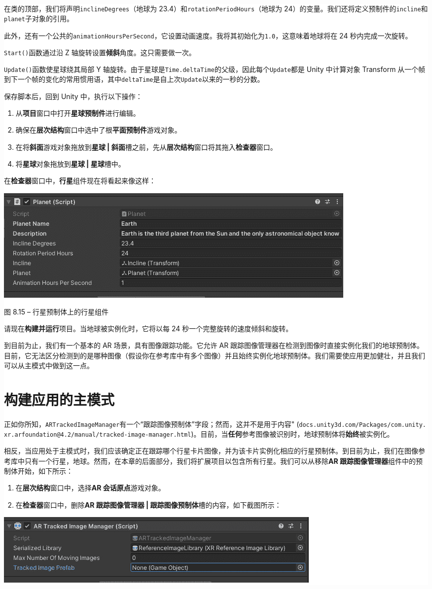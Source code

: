 在类的顶部，我们将声明`inclineDegrees`（地球为 23.4）和`rotationPeriodHours`（地球为 24）的变量。我们还将定义预制件的`incline`和`planet`子对象的引用。

此外，还有一个公共的`animationHoursPerSecond`，它设置动画速度。我将其初始化为`1.0`，这意味着地球将在 24 秒内完成一次旋转。

`Start()`函数通过沿 Z 轴旋转设置**倾斜**角度。这只需要做一次。

`Update()`函数使星球绕其局部 Y 轴旋转。由于星球是`Time.deltaTime`的父级，因此每个`Update`都是 Unity 中计算对象 Transform 从一个帧到下一个帧的变化的常用惯用语，其中`deltaTime`是自上次`Update`以来的一秒的分数。

保存脚本后，回到 Unity 中，执行以下操作：

1.  从**项目**窗口中打开**星球预制件**进行编辑。

1.  确保在**层次结构**窗口中选中了根**平面预制件**游戏对象。

1.  在将**斜面**游戏对象拖放到**星球 | 斜面**槽之前，先从**层次结构**窗口将其拖入**检查器**窗口。

1.  将**星球**对象拖放到**星球 | 星球**槽中。

在**检查器**窗口中，**行星**组件现在将看起来像这样：

![图 8.15 – 行星预制体上的行星组件](img/Figure_8.15_B15145.jpg)

图 8.15 – 行星预制体上的行星组件

请现在**构建并运行**项目。当地球被实例化时，它将以每 24 秒一个完整旋转的速度倾斜和旋转。

到目前为止，我们有一个基本的 AR 场景，具有图像跟踪功能。它允许 AR 跟踪图像管理器在检测到图像时直接实例化我们的地球预制体。目前，它无法区分检测到的是哪种图像（假设你在参考库中有多个图像）并且始终实例化地球预制体。我们需要使应用更加健壮，并且我们可以从主模式中做到这一点。

# 构建应用的主模式

正如你所知，`ARTrackedImageManager`有一个“跟踪图像预制体”字段；然而，这并不是用于内容" (`docs.unity3d.com/Packages/com.unity.xr.arfoundation@4.2/manual/tracked-image-manager.html`)。目前，当**任何**参考图像被识别时，地球预制体将**始终**被实例化。

相反，当应用处于主模式时，我们应该确定正在跟踪哪个行星卡片图像，并为该卡片实例化相应的行星预制体。到目前为止，我们在图像参考库中只有一个行星，地球。然而，在本章的后面部分，我们将扩展项目以包含所有行星。我们可以从移除**AR 跟踪图像管理器**组件中的预制体开始，如下所示：

1.  在**层次结构**窗口中，选择**AR 会话原点**游戏对象。

1.  在**检查器**窗口中，删除**AR 跟踪图像管理器 | 跟踪图像预制体**槽的内容，如下截图所示：

![图 8.16 – 默认预制体字段已清除的 AR 跟踪图像管理器](img/Figure_8.16_B15145.jpg)
